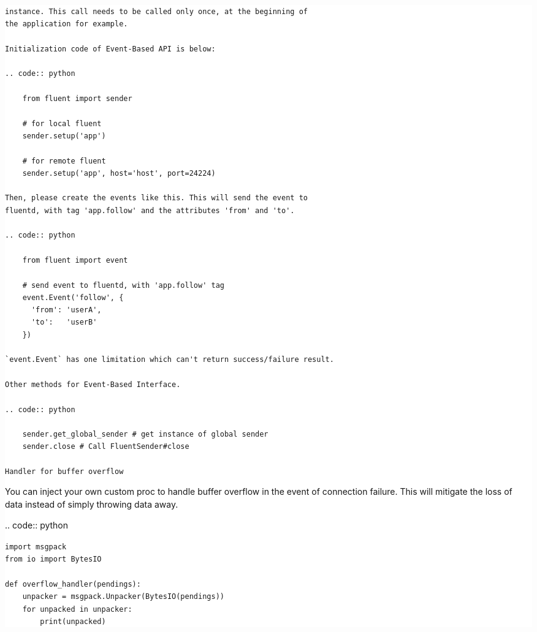 ~~~~~~~~~~~~~~~~~~~~~~
instance. This call needs to be called only once, at the beginning of
the application for example.

Initialization code of Event-Based API is below:

.. code:: python

    from fluent import sender

    # for local fluent
    sender.setup('app')

    # for remote fluent
    sender.setup('app', host='host', port=24224)

Then, please create the events like this. This will send the event to
fluentd, with tag 'app.follow' and the attributes 'from' and 'to'.

.. code:: python

    from fluent import event

    # send event to fluentd, with 'app.follow' tag
    event.Event('follow', {
      'from': 'userA',
      'to':   'userB'
    })

`event.Event` has one limitation which can't return success/failure result.

Other methods for Event-Based Interface.

.. code:: python

    sender.get_global_sender # get instance of global sender
    sender.close # Call FluentSender#close

Handler for buffer overflow
~~~~~~~~~~~~~~~~~~~~~~~~~~~

You can inject your own custom proc to handle buffer overflow in the event of connection failure. This will mitigate the loss of data instead of simply throwing data away.

.. code:: python

    import msgpack
    from io import BytesIO

    def overflow_handler(pendings):
        unpacker = msgpack.Unpacker(BytesIO(pendings))
        for unpacked in unpacker:
            print(unpacked)
